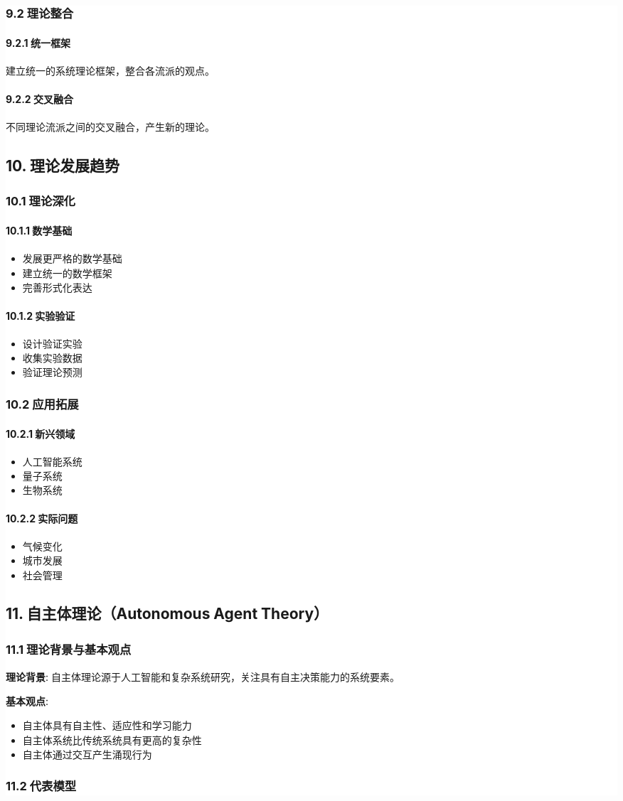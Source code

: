 ### 9.2 理论整合

#### 9.2.1 统一框架

建立统一的系统理论框架，整合各流派的观点。

#### 9.2.2 交叉融合

不同理论流派之间的交叉融合，产生新的理论。

## 10. 理论发展趋势

### 10.1 理论深化

#### 10.1.1 数学基础

- 发展更严格的数学基础
- 建立统一的数学框架
- 完善形式化表达

#### 10.1.2 实验验证

- 设计验证实验
- 收集实验数据
- 验证理论预测

### 10.2 应用拓展

#### 10.2.1 新兴领域

- 人工智能系统
- 量子系统
- 生物系统

#### 10.2.2 实际问题

- 气候变化
- 城市发展
- 社会管理

## 11. 自主体理论（Autonomous Agent Theory）

### 11.1 理论背景与基本观点

**理论背景**: 自主体理论源于人工智能和复杂系统研究，关注具有自主决策能力的系统要素。

**基本观点**:
- 自主体具有自主性、适应性和学习能力
- 自主体系统比传统系统具有更高的复杂性
- 自主体通过交互产生涌现行为

### 11.2 代表模型
